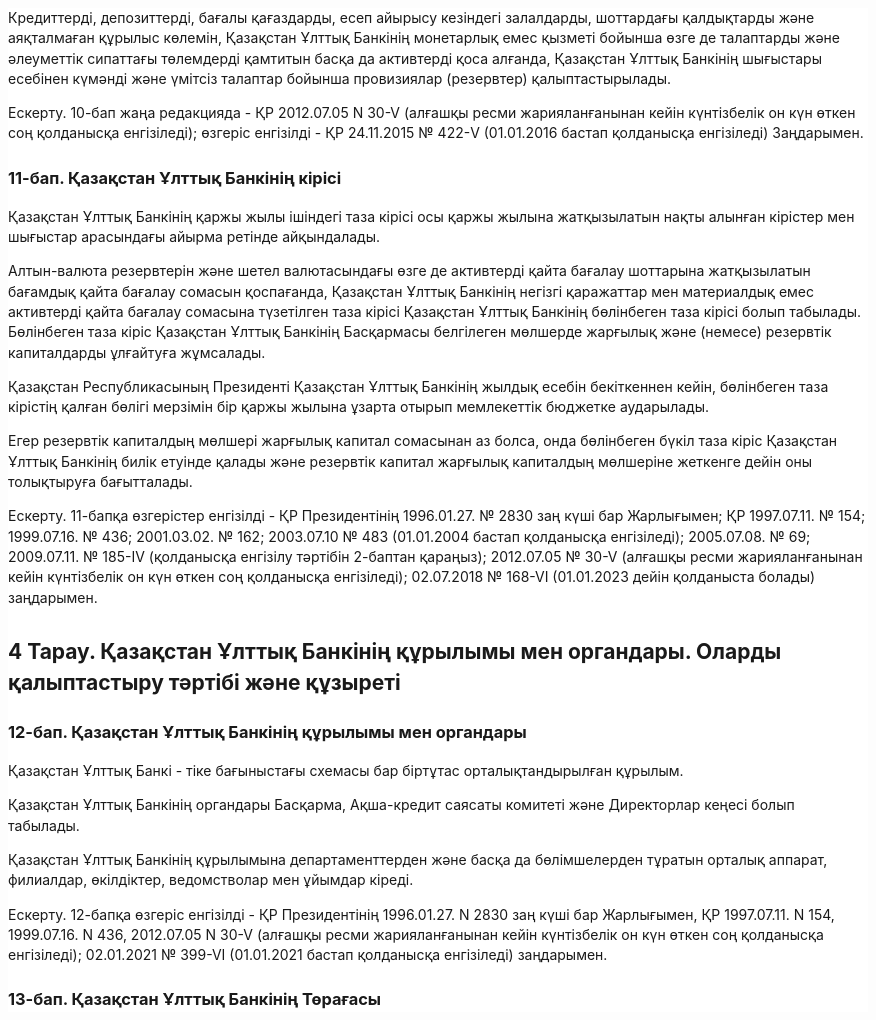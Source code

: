 Кредиттерді, депозиттерді, бағалы қағаздарды, есеп айырысу кезіндегі залалдарды, шоттардағы қалдықтарды және аяқталмаған құрылыс көлемін, Қазақстан Ұлттық Банкінің монетарлық емес қызметі бойынша өзге де талаптарды және әлеуметтік сипаттағы төлемдерді қамтитын басқа да активтерді қоса алғанда, Қазақстан Ұлттық Банкінің шығыстары есебінен күмәнді және үмітсіз талаптар бойынша провизиялар (резервтер) қалыптастырылады.

Ескерту. 10-бап жаңа редакцияда - ҚР 2012.07.05 N 30-V (алғашқы ресми жарияланғанынан кейін күнтізбелік он күн өткен соң қолданысқа енгізіледі); өзгеріс енгізілді - ҚР 24.11.2015 № 422-V (01.01.2016 бастап қолданысқа енгізіледі) Заңдарымен.

### 11-бап. Қазақстан Ұлттық Банкiнiң кiрiсi

Қазақстан Ұлттық Банкiнiң қаржы жылы iшiндегi таза кiрiсi осы қаржы жылына жатқызылатын нақты алынған кiрiстер мен шығыстар арасындағы айырма ретiнде айқындалады.

Алтын-валюта резервтерін және шетел валютасындағы өзге де активтерді қайта бағалау шоттарына жатқызылатын бағамдық қайта бағалау сомасын қоспағанда, Қазақстан Ұлттық Банкінің негізгі қаражаттар мен материалдық емес активтерді қайта бағалау сомасына түзетілген таза кірісі Қазақстан Ұлттық Банкінің бөлінбеген таза кірісі болып табылады. Бөлінбеген таза кіріс Қазақстан Ұлттық Банкінің Басқармасы белгілеген мөлшерде жарғылық және (немесе) резервтік капиталдарды ұлғайтуға жұмсалады.

Қазақстан Республикасының Президентi Қазақстан Ұлттық Банкiнiң жылдық есебiн бекiткеннен кейiн, бөлiнбеген таза кiрiстiң қалған бөлiгi мерзiмiн бiр қаржы жылына ұзарта отырып мемлекеттiк бюджетке аударылады.

Егер резервтік капиталдың мөлшері жарғылық капитал сомасынан аз болса, онда бөлінбеген бүкіл таза кіріс Қазақстан Ұлттық Банкінің билік етуінде қалады және резервтік капитал жарғылық капиталдың мөлшеріне жеткенге дейін оны толықтыруға бағытталады.

Ескерту. 11-бапқа өзгерістер енгiзiлдi - ҚР Президентінің 1996.01.27. № 2830 заң күші бар Жарлығымен; ҚР 1997.07.11. № 154; 1999.07.16. № 436; 2001.03.02. № 162; 2003.07.10 № 483 (01.01.2004 бастап қолданысқа енгiзiледi); 2005.07.08. № 69; 2009.07.11. № 185-IV (қолданысқа енгізілу тәртібін 2-баптан қараңыз); 2012.07.05 № 30-V (алғашқы ресми жарияланғанынан кейін күнтізбелік он күн өткен соң қолданысқа енгізіледі); 02.07.2018 № 168-VІ (01.01.2023 дейін қолданыста болады) заңдарымен.

## 4 Тарау. Қазақстан Ұлттық Банкiнiң құрылымы мен органдары. Оларды қалыптастыру тәртiбi және құзыреті

### 12-бап. Қазақстан Ұлттық Банкiнiң құрылымы мен органдары

Қазақстан Ұлттық Банкi - тiке бағыныстағы схемасы бар бiртұтас орталықтандырылған құрылым.

Қазақстан Ұлттық Банкiнiң органдары Басқарма, Ақша-кредит саясаты комитеті және Директорлар кеңесі болып табылады.

Қазақстан Ұлттық Банкінің құрылымына департаменттерден және басқа да бөлiмшелерден тұратын орталық аппарат, филиалдар, өкiлдiктер, ведомстволар мен ұйымдар кiредi.

Ескерту. 12-бапқа өзгеріс енгiзiлдi - ҚР Президентінің 1996.01.27. N 2830 заң күші бар Жарлығымен, ҚР 1997.07.11. N 154, 1999.07.16. N 436, 2012.07.05 N 30-V (алғашқы ресми жарияланғанынан кейін күнтізбелік он күн өткен соң қолданысқа енгізіледі); 02.01.2021 № 399-VI (01.01.2021 бастап қолданысқа енгізіледі) заңдарымен.

### 13-бап. Қазақстан Ұлттық Банкiнiң Төрағасы
